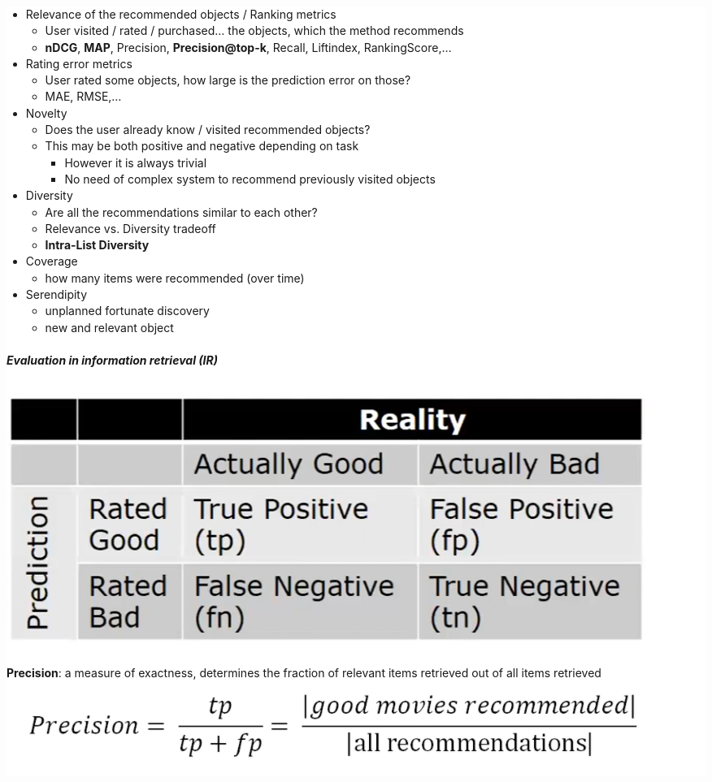  - Relevance of the recommended objects / Ranking metrics
   - User visited / rated / purchased… the objects, which the method recommends
   - **nDCG**, **MAP**, Precision, **Precision@top-k**, Recall, Liftindex, RankingScore,…
 - Rating error metrics
   - User rated some objects, how large is the prediction error on those?
   - MAE, RMSE,…
 - Novelty
   - Does the user already know / visited recommended objects?
   - This may be both positive and negative depending on task
     - However it is always trivial
     - No need of complex system to recommend previously visited objects
 - Diversity
   - Are all the recommendations similar to each other?
   - Relevance vs. Diversity tradeoff
   - **Intra-List Diversity**
 - Coverage
   - how many items were recommended (over time)
 - Serendipity
   - unplanned fortunate discovery
   - new and relevant object


##### Evaluation in information retrieval (IR)

![offtruthtable](notes-img/offtruthtable.png)

**Precision**: a measure of exactness, determines the fraction of relevant items retrieved out of all items retrieved
![offprec](notes-img/offprec.png)
